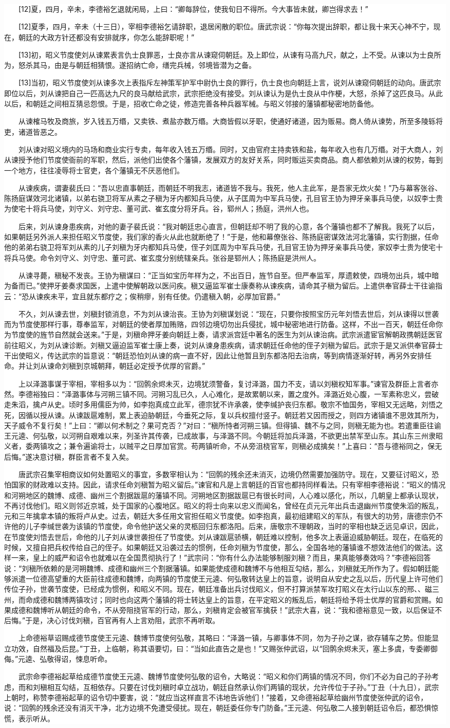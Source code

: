 


　　[12]夏，四月，辛未，李德裕乞退就闲局，上曰：“卿每辞位，使我旬日不得所。今大事皆未就，卿岂得求去！”

　　[12]夏季，四月，辛未（十三日），宰相李德裕乞请辞职，退居闲散的职位。唐武宗说：“你每次提出辞职，都让我十来天心神不宁，现在，朝廷的大政方针还都没有安排就序，你怎么能辞职呢！”

　　[13]初，昭义节度使刘从谏累表言仇士良罪恶，士良亦言从谏窥伺朝廷。及上即位，从谏有马高九尺，献之，上不受。从谏以为士良所为，怒杀其马，由是与朝廷相猜恨。遂招纳亡命，缮完兵械，邻境皆潜为之备。

　　[13]当初，昭义节度使刘从谏多次上表指斥左神策军护军中尉仇士良的罪行，仇士良也向朝廷上言，说刘从谏窥伺朝廷的动向。唐武宗即位以后，刘从谏把自己一匹高达九尺的良马献给武宗，武宗拒绝没有接受。刘从谏认为是仇士良从中作梗，大怒，杀掉了这匹良马。从此以后，和朝廷之间相互猜忌怨恨。于是，招收亡命之徒，修造完善各种兵器军械。与昭义邻接的藩镇都秘密地防备他。

　　从谏榷马牧及商旅，岁入钱五万缗，又卖铁、煮盐亦数万缗。大商皆假以牙职，使通好诸道，因为贩易。商人倚从谏势，所至多陵轹将吏，诸道皆恶之。

　　刘从谏对昭义境内的马场和商业实行专卖，每年收入钱五万缗。同时，又由官府主持卖铁和盐，每年收入也有几万缗。对于大商人，刘从谏授予他们节度使衙前的军职，然后，派他们出使各个藩镇，发展双方的友好关系，同时贩运买卖商品。商人都依赖刘从谏的权势，每到一个地方，往往凌辱将士官吏，各个藩镇无不厌恶他们。

　　从谏疾病，谓妻裴氏曰：“吾以忠直事朝廷，而朝廷不明我志，诸道皆不我与。我死，他人主此军，是吾家无炊火矣！”乃与幕客张谷、陈扬庭谋效河北诸镇，以弟右骁卫将军从素之子稹为牙内都知兵马使，从子匡周为中军兵马使，孔目官王协为押牙亲事兵马使，以奴李士贵为使宅十将兵马使，刘守义、刘守忠、董可武、崔玄度分将牙兵。谷，郓州人；扬庭，洪州人也。

　　后来，刘从谏身患疾病，对他的妻子裴氏说：“我对朝廷忠心直言，但朝廷却不明了我的心意，各个藩镇也都不了解我。我死了以后，如果朝廷另外派人来担任昭义节度使，我们家的香火从此也就断绝了！”于是，他和幕僚张谷、陈扬庭密谋效法河北藩镇，实行割据，任命他的弟弟右骁卫将军刘从素的儿子刘稹为牙内都知兵马使，侄子刘匡周为中军兵马使，孔目官王协为押牙亲事兵马使，家奴李士贵为使宅十将兵马使。命令刘守义、刘守忠、董可武、崔玄度分别统辖亲兵。张谷是郓州人；陈扬庭是洪州人。

　　从谏寻薨，稹秘不发丧。王协为稹谋曰：“正当如宝历年样为之，不出百日，旌节自至。但严奉监军，厚遗敕使，四境勿出兵，城中暗为备而已。”使押牙姜奏求国医，上遣中使解朝政以医问疾。稹又逼监军崔士康奏称从谏疾病，请命其子稹为留后。上遣供奉官薛士干往谕指云：“恐从谏疾未平，宜且就东都疗之；俟稍瘳，别有任使。仍遣稹入朝，必厚加官爵。”

　　不久，刘从谏去世，刘稹封锁消息，不为刘从谏治丧。王协为刘稹谋划说：“现在，只要你按照宝历元年刘悟去世后，刘从谏得以世袭而为节度使那样行事，尊奉监军，对朝廷的使者厚加贿赂，四邻边境切勿出兵侵扰，城中秘密地进行防备。这样，不出一百天，朝廷任命你为节度使的旌节自然就会送来。”于是，刘稹命押牙姜向朝廷上奏，请求派宫廷中著名的医生为刘从谏治病。武宗派遣宦官解朝政携朝廷医官前往昭义，为刘从谏诊断。刘稹又逼迫监军崔士康上奏，说刘从谏身患疾病，请求朝廷任命他的侄子刘稹为留后。武宗于是又派供奉官薛士干出使昭义，传达武宗的旨意说：“朝廷恐怕刘从谏的病一直不好，因此让他暂且到东都洛阳去治病，等到病情逐渐好转，再另外安排任命。并让刘从谏命刘稹到京城朝拜，朝廷必定授予优厚的官爵。”

　　上以泽潞事谋于宰相，宰相多以为：“回鹘余烬未灭，边境犹须警备，复讨泽潞，国力不支，请以刘稹权知军事。”谏官及群臣上言者亦然。李德裕独曰：“泽潞事体与河朔三镇不同。河朔习乱已久，人心难化，是故累朝以来，置之度外。泽潞近处心腹，一军素称忠义，尝破走朱滔，擒卢从史。顷时多用儒臣为帅，如李抱真成立此军，德宗犹不许承袭，使李缄护丧归东都。敬宗不恤国务，宰相又无远略，刘悟之死，因循以授从谏。从谏跋扈难制，累上表迫胁朝廷，今垂死之际，复以兵权擅付竖子。朝廷若又因而授之，则四方诸镇谁不思效其所为，天子威令不复行矣！”上曰：“卿以何术制之？果可克否？”对曰：“稹所恃者河朔三镇。但得镇、魏不与之同，则稹无能为也。若遣重臣往谕王元逵、何弘敬，以河朔自艰难以来，列圣许其传袭，已成故事，与泽潞不同。今朝廷将加兵泽潞，不欲更出禁军至山东。其山东三州隶昭义者，委两镇攻之；兼令遍谕将士，以贼平之日厚加官赏。苟两镇听命，不从旁沮桡官军，则稹必成擒矣！”上喜曰：“吾与德裕同之，保无后悔。”遂决意讨稹，群臣言者不复入矣。

　　唐武宗召集宰相商议如何处置昭义的事宜，多数宰相认为：“回鹘的残余还未消灭，边境仍然需要加强防守。现在，又要征讨昭义，恐怕国家的财政难以支持。因此，请求任命刘稹暂为昭义留后。”谏官和凡是上言朝廷的百官也都持同样看法。只有宰相李德裕说：“昭义的情况和河朔地区的魏博、成德、幽州三个割据跋扈的藩镇不同。河朔地区割据跋扈已有很长时间，人心难以感化，所以，几朝皇上都承认现状，不再讨伐他们。昭义则邻近京城，处于国家的心腹地区。昭义的将士向来以忠义而闻名，曾经在贞元元年出兵击退幽州节度使朱滔的叛乱，元和三年擒拿本镇的叛将卢从史。过去，朝廷大多任用文官担任昭义节度使。如李抱真，最初组建昭义的军队，有很大的功劳，唐德宗仍不许他的儿子李缄世袭为该镇的节度使，命令他护送父亲的灵柩回归东都洛阳。后来，唐敬宗不理朝政，当时的宰相也缺乏远见卓识，因此，在节度使刘悟去世后，命他的儿子刘从谏世袭担任了节度使。刘从谏跋扈骄横，朝廷难以控制，他多次上表逼迫威胁朝廷。现在，在临死的时候，又擅自把兵权传给自己的侄子。如果朝廷又沿袭过去的惯例，任命刘稹为节度使，那么，全国各地的藩镇谁不想效法他们的做法。这样一来，皇上的威严和诏令也就难以在全国贯彻执行了！”武宗问：“你有什么办法能够制服刘稹？而且，果真能够奏效吗？”李德裕回答说：“刘稹所依赖的是河朔魏博、成德和幽州三个割据藩镇。如果能使成德和魏博不与他相互勾结，那么，刘稹就无所作为了。假如朝廷能够派遣一位德高望重的大臣前往成德和魏博，向两镇的节度使王元逵、何弘敬转达皇上的旨意，说明自从安史之乱以后，历代皇上许可他们传位子孙，世袭节度使，已经成为惯例，和昭义不同。现在，朝廷准备出兵讨伐昭义，但不打算派禁军攻打昭义在太行山以东的邢、、磁三州，而命成德和魏博两镇攻讨；同时也向这两个藩镇的将士转达皇上的旨意，在平定昭义的叛乱后，朝廷将给予将士优厚的官爵和赏赐。如果成德和魏博听从朝廷的命令，不从旁阻挠官军的行动，那么，刘稹肯定会被官军擒获！”武宗大喜，说：“我和德裕意见一致，以后保证不后悔。”于是，决心讨伐刘稹，百官再有人上言劝阻，武宗不再听取。

 





　　上命德裕草诏赐成德节度使王元逵、魏博节度使何弘敬，其略曰：“泽潞一镇，与卿事体不同，勿为子孙之谋，欲存辅车之势。但能显立功效，自然福及后昆。”丁丑，上临朝，称其语要切，曰：“当如此直告之是也！”又赐张仲武诏，以“回鹘余烬未灭，塞上多虞，专委卿御侮。”元逵、弘敬得诏，悚息听命。

　　武宗命李德裕起草给成德节度使王元逵、魏博节度使何弘敬的诏令，大略说：“昭义和你们两镇的情况不同，你们不必为自己的子孙考虑，而和刘稹相互勾结，互相依存。只要在讨伐刘稹时卓立战功，朝廷自然承认你们两镇的现状，允许传位于子孙。”丁丑（十九日），武宗上朝时，称赞李德裕起草的诏令切中要害，说：“就应当这样直言不讳地告诉他们！”接着，又命德裕起草给幽州节度使张仲武的诏令，说：“回鹘的残余还没有消灭干净，北方边境不免遭受侵扰。现在，朝廷委任你专门防备。”王元逵、何弘敬二人接到朝廷诏令后，都恐惧惊慌，表示听从。
